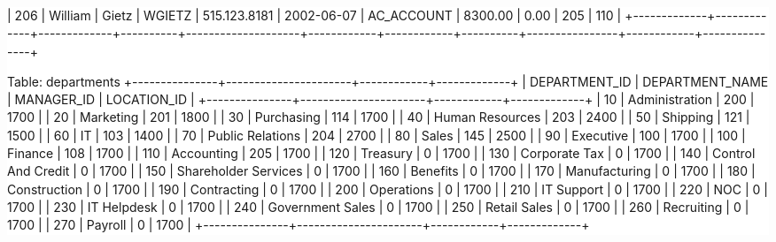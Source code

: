 |         206 | William     | Gietz       | WGIETZ   | 515.123.8181       | 2002-06-07 | AC_ACCOUNT |  8300.00 |           0.00 |        205 |           110 |
+-------------+-------------+-------------+----------+--------------------+------------+------------+----------+----------------+------------+---------------+

Table: departments
+---------------+----------------------+------------+-------------+
| DEPARTMENT_ID | DEPARTMENT_NAME      | MANAGER_ID | LOCATION_ID |
+---------------+----------------------+------------+-------------+
|            10 | Administration       |        200 |        1700 |
|            20 | Marketing            |        201 |        1800 |
|            30 | Purchasing           |        114 |        1700 |
|            40 | Human Resources      |        203 |        2400 |
|            50 | Shipping             |        121 |        1500 |
|            60 | IT                   |        103 |        1400 |
|            70 | Public Relations     |        204 |        2700 |
|            80 | Sales                |        145 |        2500 |
|            90 | Executive            |        100 |        1700 |
|           100 | Finance              |        108 |        1700 |
|           110 | Accounting           |        205 |        1700 |
|           120 | Treasury             |          0 |        1700 |
|           130 | Corporate Tax        |          0 |        1700 |
|           140 | Control And Credit   |          0 |        1700 |
|           150 | Shareholder Services |          0 |        1700 |
|           160 | Benefits             |          0 |        1700 |
|           170 | Manufacturing        |          0 |        1700 |
|           180 | Construction         |          0 |        1700 |
|           190 | Contracting          |          0 |        1700 |
|           200 | Operations           |          0 |        1700 |
|           210 | IT Support           |          0 |        1700 |
|           220 | NOC                  |          0 |        1700 |
|           230 | IT Helpdesk          |          0 |        1700 |
|           240 | Government Sales     |          0 |        1700 |
|           250 | Retail Sales         |          0 |        1700 |
|           260 | Recruiting           |          0 |        1700 |
|           270 | Payroll              |          0 |        1700 |
+---------------+----------------------+------------+-------------+
